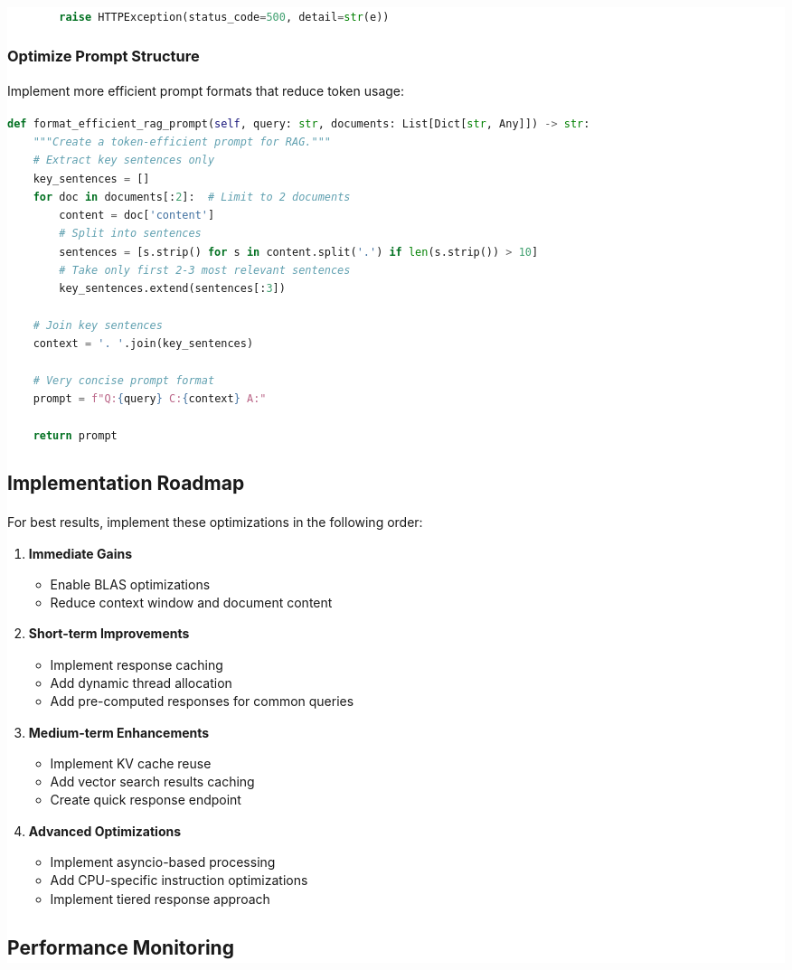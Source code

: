 ```python
        raise HTTPException(status_code=500, detail=str(e))
```

### Optimize Prompt Structure

Implement more efficient prompt formats that reduce token usage:

```python
def format_efficient_rag_prompt(self, query: str, documents: List[Dict[str, Any]]) -> str:
    """Create a token-efficient prompt for RAG."""
    # Extract key sentences only
    key_sentences = []
    for doc in documents[:2]:  # Limit to 2 documents
        content = doc['content']
        # Split into sentences
        sentences = [s.strip() for s in content.split('.') if len(s.strip()) > 10]
        # Take only first 2-3 most relevant sentences
        key_sentences.extend(sentences[:3])
    
    # Join key sentences
    context = '. '.join(key_sentences)
    
    # Very concise prompt format
    prompt = f"Q:{query} C:{context} A:"
    
    return prompt
```

## Implementation Roadmap

For best results, implement these optimizations in the following order:

1. **Immediate Gains**
   - Enable BLAS optimizations
   - Reduce context window and document content

2. **Short-term Improvements**
   - Implement response caching
   - Add dynamic thread allocation
   - Add pre-computed responses for common queries

3. **Medium-term Enhancements**
   - Implement KV cache reuse
   - Add vector search results caching
   - Create quick response endpoint

4. **Advanced Optimizations**
   - Implement asyncio-based processing
   - Add CPU-specific instruction optimizations
   - Implement tiered response approach

## Performance Monitoring
